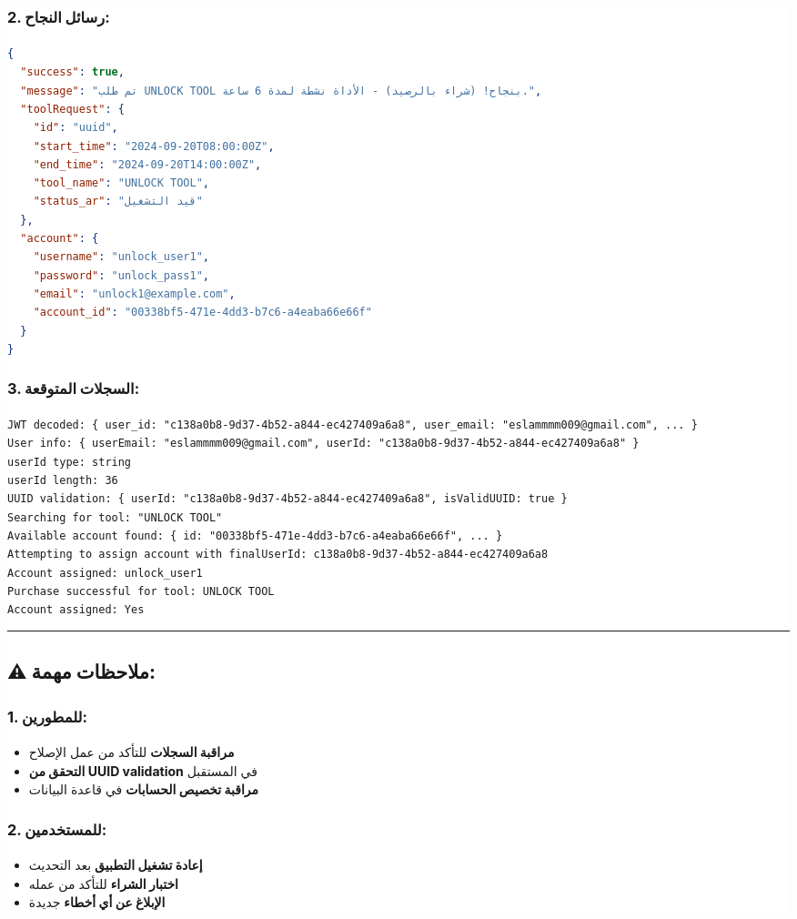 ### **2. رسائل النجاح:**
```json
{
  "success": true,
  "message": "تم طلب UNLOCK TOOL بنجاح! (شراء بالرصيد) - الأداة نشطة لمدة 6 ساعة.",
  "toolRequest": {
    "id": "uuid",
    "start_time": "2024-09-20T08:00:00Z",
    "end_time": "2024-09-20T14:00:00Z",
    "tool_name": "UNLOCK TOOL",
    "status_ar": "قيد التشغيل"
  },
  "account": {
    "username": "unlock_user1",
    "password": "unlock_pass1",
    "email": "unlock1@example.com",
    "account_id": "00338bf5-471e-4dd3-b7c6-a4eaba66e66f"
  }
}
```

### **3. السجلات المتوقعة:**
```
JWT decoded: { user_id: "c138a0b8-9d37-4b52-a844-ec427409a6a8", user_email: "eslammmm009@gmail.com", ... }
User info: { userEmail: "eslammmm009@gmail.com", userId: "c138a0b8-9d37-4b52-a844-ec427409a6a8" }
userId type: string
userId length: 36
UUID validation: { userId: "c138a0b8-9d37-4b52-a844-ec427409a6a8", isValidUUID: true }
Searching for tool: "UNLOCK TOOL"
Available account found: { id: "00338bf5-471e-4dd3-b7c6-a4eaba66e66f", ... }
Attempting to assign account with finalUserId: c138a0b8-9d37-4b52-a844-ec427409a6a8
Account assigned: unlock_user1
Purchase successful for tool: UNLOCK TOOL
Account assigned: Yes
```

---

## ⚠️ **ملاحظات مهمة:**

### **1. للمطورين:**
- **مراقبة السجلات** للتأكد من عمل الإصلاح
- **التحقق من UUID validation** في المستقبل
- **مراقبة تخصيص الحسابات** في قاعدة البيانات

### **2. للمستخدمين:**
- **إعادة تشغيل التطبيق** بعد التحديث
- **اختبار الشراء** للتأكد من عمله
- **الإبلاغ عن أي أخطاء** جديدة
